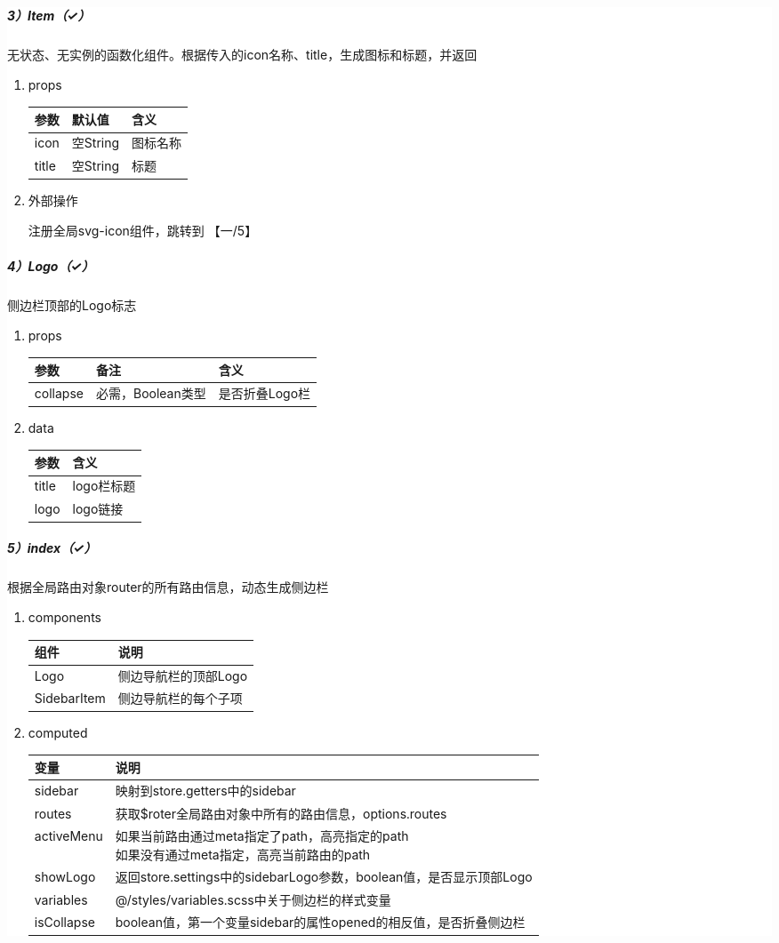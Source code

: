 ##### 3）Item（✓）

无状态、无实例的函数化组件。根据传入的icon名称、title，生成图标和标题，并返回

1. props

   | 参数  | 默认值   | 含义     |
   | ----- | -------- | -------- |
   | icon  | 空String | 图标名称 |
   | title | 空String | 标题     |

2. 外部操作

   注册全局svg-icon组件，跳转到 【一/5】

##### 4）Logo（✓）

侧边栏顶部的Logo标志

1. props

   | 参数     | 备注              | 含义           |
   | -------- | ----------------- | -------------- |
   | collapse | 必需，Boolean类型 | 是否折叠Logo栏 |

2. data

   | 参数  | 含义       |
   | ----- | ---------- |
   | title | logo栏标题 |
   | logo  | logo链接   |

##### 5）index（✓）

根据全局路由对象router的所有路由信息，动态生成侧边栏

1. components

   | 组件        | 说明                 |
   | ----------- | -------------------- |
   | Logo        | 侧边导航栏的顶部Logo |
   | SidebarItem | 侧边导航栏的每个子项 |

2. computed

   | 变量       | 说明                                                         |
   | ---------- | ------------------------------------------------------------ |
   | sidebar    | 映射到store.getters中的sidebar                               |
   | routes     | 获取$roter全局路由对象中所有的路由信息，options.routes       |
   | activeMenu | 如果当前路由通过meta指定了path，高亮指定的path<br />如果没有通过meta指定，高亮当前路由的path |
   | showLogo   | 返回store.settings中的sidebarLogo参数，boolean值，是否显示顶部Logo |
   | variables  | @/styles/variables.scss中关于侧边栏的样式变量                |
   | isCollapse | boolean值，第一个变量sidebar的属性opened的相反值，是否折叠侧边栏 |
